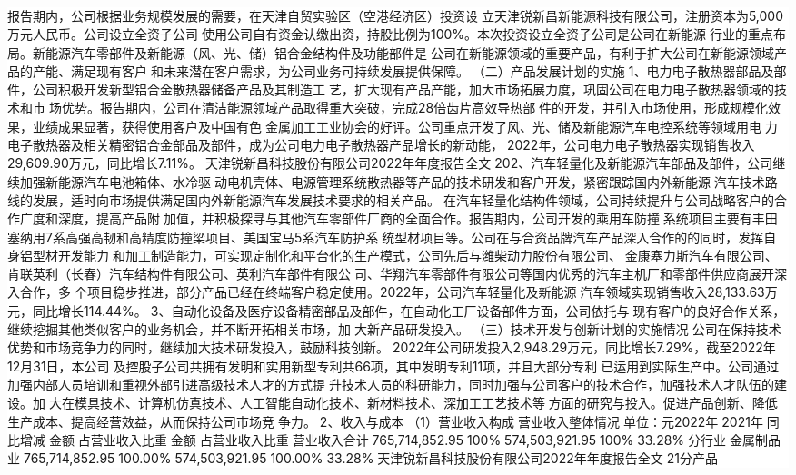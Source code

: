 报告期内，公司根据业务规模发展的需要，在天津自贸实验区（空港经济区）投资设
立天津锐新昌新能源科技有限公司，注册资本为5,000万元人民币。公司设立全资子公司
使用公司自有资金认缴出资，持股比例为100%。本次投资设立全资子公司是公司在新能源
行业的重点布局。新能源汽车零部件及新能源（风、光、储）铝合金结构件及功能部件是
公司在新能源领域的重要产品，有利于扩大公司在新能源领域产品的产能、满足现有客户
和未来潜在客户需求，为公司业务可持续发展提供保障。
（二）产品发展计划的实施
1、电力电子散热器部品及部件，公司积极开发新型铝合金散热器储备产品及其制造工
艺，扩大现有产品产能，加大市场拓展力度，巩固公司在电力电子散热器领域的技术和市
场优势。报告期内，公司在清洁能源领域产品取得重大突破，完成28倍齿片高效导热部
件的开发，并引入市场使用，形成规模化效果，业绩成果显著，获得使用客户及中国有色
金属加工工业协会的好评。公司重点开发了风、光、储及新能源汽车电控系统等领域用电
力电子散热器及相关精密铝合金部品及部件，成为公司电力电子散热器产品增长的新动能，
2022年，公司电力电子散热器实现销售收入29,609.90万元，同比增长7.11%。
天津锐新昌科技股份有限公司2022年年度报告全文
202、汽车轻量化及新能源汽车部品及部件，公司继续加强新能源汽车电池箱体、水冷驱
动电机壳体、电源管理系统散热器等产品的技术研发和客户开发，紧密跟踪国内外新能源
汽车技术路线的发展，适时向市场提供满足国内外新能源汽车发展技术要求的相关产品。
在汽车轻量化结构件领域，公司持续提升与公司战略客户的合作广度和深度，提高产品附
加值，并积极探寻与其他汽车零部件厂商的全面合作。报告期内，公司开发的乘用车防撞
系统项目主要有丰田塞纳用7系高强高韧和高精度防撞梁项目、美国宝马5系汽车防护系
统型材项目等。公司在与合资品牌汽车产品深入合作的的同时，发挥自身铝型材开发能力
和加工制造能力，可实现定制化和平台化的生产模式，公司先后与潍柴动力股份有限公司、
金康塞力斯汽车有限公司、肯联英利（长春）汽车结构件有限公司、英利汽车部件有限公
司、华翔汽车零部件有限公司等国内优秀的汽车主机厂和零部件供应商展开深入合作，多
个项目稳步推进，部分产品已经在终端客户稳定使用。2022年，公司汽车轻量化及新能源
汽车领域实现销售收入28,133.63万元，同比增长114.44%。
3、自动化设备及医疗设备精密部品及部件，在自动化工厂设备部件方面，公司依托与
现有客户的良好合作关系，继续挖掘其他类似客户的业务机会，并不断开拓相关市场，加
大新产品研发投入。
（三）技术开发与创新计划的实施情况
公司在保持技术优势和市场竞争力的同时，继续加大技术研发投入，鼓励科技创新。
2022年公司研发投入2,948.29万元，同比增长7.29%，截至2022年12月31日，本公司
及控股子公司共拥有发明和实用新型专利共66项，其中发明专利11项，并且大部分专利
已运用到实际生产中。公司通过加强内部人员培训和重视外部引进高级技术人才的方式提
升技术人员的科研能力，同时加强与公司客户的技术合作，加强技术人才队伍的建设。加
大在模具技术、计算机仿真技术、人工智能自动化技术、新材料技术、深加工工艺技术等
方面的研究与投入。促进产品创新、降低生产成本、提高经营效益，从而保持公司市场竞
争力。
2、收入与成本
（1）营业收入构成
营业收入整体情况
单位：元2022年
2021年
同比增减
金额
占营业收入比重
金额
占营业收入比重
营业收入合计
765,714,852.95
100%
574,503,921.95
100%
33.28%
分行业
金属制品业
765,714,852.95
100.00%
574,503,921.95
100.00%
33.28%
天津锐新昌科技股份有限公司2022年年度报告全文
21分产品